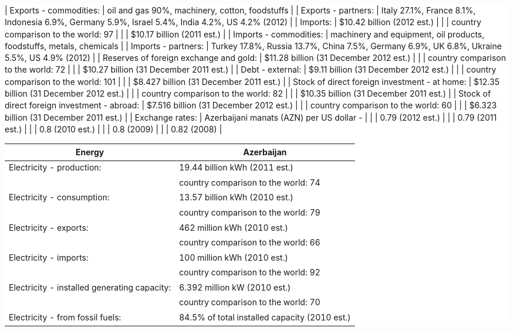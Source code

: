 | Exports - commodities: | oil and gas 90%, machinery, cotton, foodstuffs |
| Exports - partners: | Italy 27.1%, France 8.1%, Indonesia 6.9%, Germany 5.9%, Israel 5.4%, India 4.2%, US 4.2% (2012) |
| Imports: | $10.42 billion (2012 est.) |
| | country comparison to the world:   97 |
| | $10.17 billion (2011 est.) |
| Imports - commodities: | machinery and equipment, oil products, foodstuffs, metals, chemicals |
| Imports - partners: | Turkey 17.8%, Russia 13.7%, China 7.5%, Germany 6.9%, UK 6.8%, Ukraine 5.5%, US 4.9% (2012) |
| Reserves of foreign exchange and gold: | $11.28 billion (31 December 2012 est.) |
| | country comparison to the world:   72 |
| | $10.27 billion (31 December 2011 est.) |
| Debt - external: | $9.11 billion (31 December 2012 est.) |
| | country comparison to the world:   101 |
| | $8.427 billion (31 December 2011 est.) |
| Stock of direct foreign investment - at home: | $12.35 billion (31 December 2012 est.) |
| | country comparison to the world:   82 |
| | $10.35 billion (31 December 2011 est.) |
| Stock of direct foreign investment - abroad: | $7.516 billion (31 December 2012 est.) |
| | country comparison to the world:   60 |
| | $6.323 billion (31 December 2011 est.) |
| Exchange rates: | Azerbaijani manats (AZN) per US dollar - |
| | 0.79 (2012 est.) |
| | 0.79 (2011 est.) |
| | 0.8 (2010 est.) |
| | 0.8 (2009) |
| | 0.82 (2008) |

| Energy | Azerbaijan |
| --- | --- |
| Electricity - production: | 19.44 billion kWh (2011 est.) |
| | country comparison to the world:  74 |
| Electricity - consumption: | 13.57 billion kWh (2010 est.) |
| | country comparison to the world:   79 |
| Electricity - exports: | 462 million kWh (2010 est.) |
| | country comparison to the world:   66 |
| Electricity - imports: | 100 million kWh (2010 est.) |
| | country comparison to the world:   92 |
| Electricity - installed generating capacity: | 6.392 million kW (2010 est.) |
| | country comparison to the world:   70 |
| Electricity - from fossil fuels: | 84.5% of total installed capacity (2010 est.) |